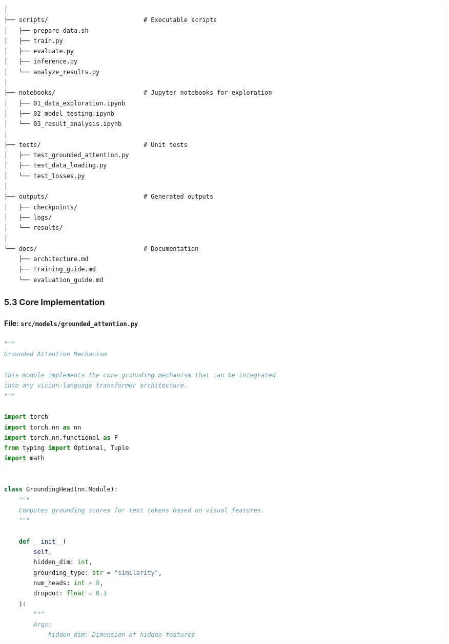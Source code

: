 ```
│
├── scripts/                          # Executable scripts
│   ├── prepare_data.sh
│   ├── train.py
│   ├── evaluate.py
│   ├── inference.py
│   └── analyze_results.py
│
├── notebooks/                        # Jupyter notebooks for exploration
│   ├── 01_data_exploration.ipynb
│   ├── 02_model_testing.ipynb
│   └── 03_result_analysis.ipynb
│
├── tests/                            # Unit tests
│   ├── test_grounded_attention.py
│   ├── test_data_loading.py
│   └── test_losses.py
│
├── outputs/                          # Generated outputs
│   ├── checkpoints/
│   ├── logs/
│   └── results/
│
└── docs/                             # Documentation
    ├── architecture.md
    ├── training_guide.md
    └── evaluation_guide.md
```

### 5.3 Core Implementation

#### File: `src/models/grounded_attention.py`

```python
"""
Grounded Attention Mechanism

This module implements the core grounding mechanism that can be integrated
into any vision-language transformer architecture.
"""

import torch
import torch.nn as nn
import torch.nn.functional as F
from typing import Optional, Tuple
import math


class GroundingHead(nn.Module):
    """
    Computes grounding scores for text tokens based on visual features.
    """
    
    def __init__(
        self,
        hidden_dim: int,
        grounding_type: str = "similarity",
        num_heads: int = 8,
        dropout: float = 0.1
    ):
        """
        Args:
            hidden_dim: Dimension of hidden features
```